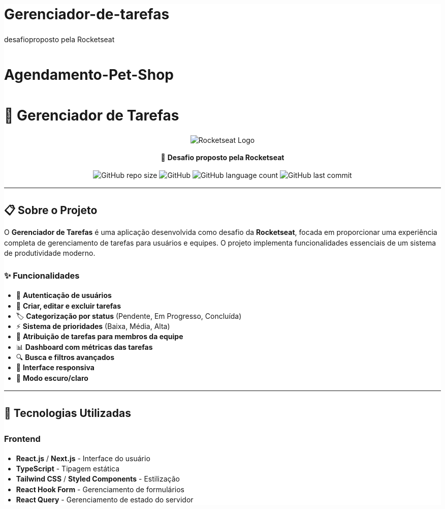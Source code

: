 # Gerenciador-de-tarefas
desafioproposto pela Rocketseat
# Agendamento-Pet-Shop

# 📝 Gerenciador de Tarefas

<div align="center">
  <img alt="Rocketseat Logo" src="https://avatars.githubusercontent.com/u/28929274?s=200&v=4" width="100">
  
  <p>🚀 <strong>Desafio proposto pela Rocketseat</strong></p>
  
  <p align="center">
    <img alt="GitHub repo size" src="https://img.shields.io/github/repo-size/John-Snooow/Gerenciador-de-tarefas">
    <img alt="GitHub" src="https://img.shields.io/github/license/John-Snooow/Gerenciador-de-tarefas">
    <img alt="GitHub language count" src="https://img.shields.io/github/languages/count/John-Snooow/Gerenciador-de-tarefas">
    <img alt="GitHub last commit" src="https://img.shields.io/github/last-commit/John-Snooow/Gerenciador-de-tarefas">
  </p>
</div>

---

## 📋 Sobre o Projeto

O **Gerenciador de Tarefas** é uma aplicação desenvolvida como desafio da **Rocketseat**, focada em proporcionar uma experiência completa de gerenciamento de tarefas para usuários e equipes. O projeto implementa funcionalidades essenciais de um sistema de produtividade moderno.

### ✨ Funcionalidades

- 🔐 **Autenticação de usuários**
- 📝 **Criar, editar e excluir tarefas**
- 🏷️ **Categorização por status** (Pendente, Em Progresso, Concluída)
- ⚡ **Sistema de prioridades** (Baixa, Média, Alta)
- 👥 **Atribuição de tarefas para membros da equipe**
- 📊 **Dashboard com métricas das tarefas**
- 🔍 **Busca e filtros avançados**
- 📱 **Interface responsiva**
- 🌙 **Modo escuro/claro**

---

## 🚀 Tecnologias Utilizadas

### Frontend
- **React.js** / **Next.js** - Interface do usuário
- **TypeScript** - Tipagem estática
- **Tailwind CSS** / **Styled Components** - Estilização
- **React Hook Form** - Gerenciamento de formulários
- **React Query** - Gerenciamento de estado do servidor
